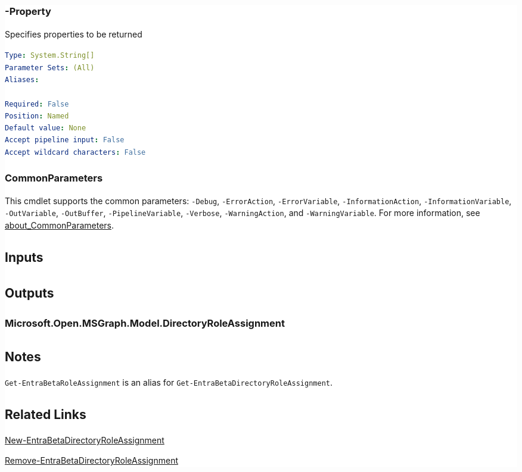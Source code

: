 ### -Property

Specifies properties to be returned

```yaml
Type: System.String[]
Parameter Sets: (All)
Aliases:

Required: False
Position: Named
Default value: None
Accept pipeline input: False
Accept wildcard characters: False
```

### CommonParameters

This cmdlet supports the common parameters: `-Debug`, `-ErrorAction`, `-ErrorVariable`, `-InformationAction`, `-InformationVariable`, `-OutVariable`, `-OutBuffer`, `-PipelineVariable`, `-Verbose`, `-WarningAction`, and `-WarningVariable`. For more information, see [about_CommonParameters](https://go.microsoft.com/fwlink/?LinkID=113216).

## Inputs

## Outputs

### Microsoft.Open.MSGraph.Model.DirectoryRoleAssignment

## Notes

`Get-EntraBetaRoleAssignment` is an alias for `Get-EntraBetaDirectoryRoleAssignment`.

## Related Links

[New-EntraBetaDirectoryRoleAssignment](New-EntraBetaDirectoryRoleAssignment.md)

[Remove-EntraBetaDirectoryRoleAssignment](Remove-EntraBetaDirectoryRoleAssignment.md)

